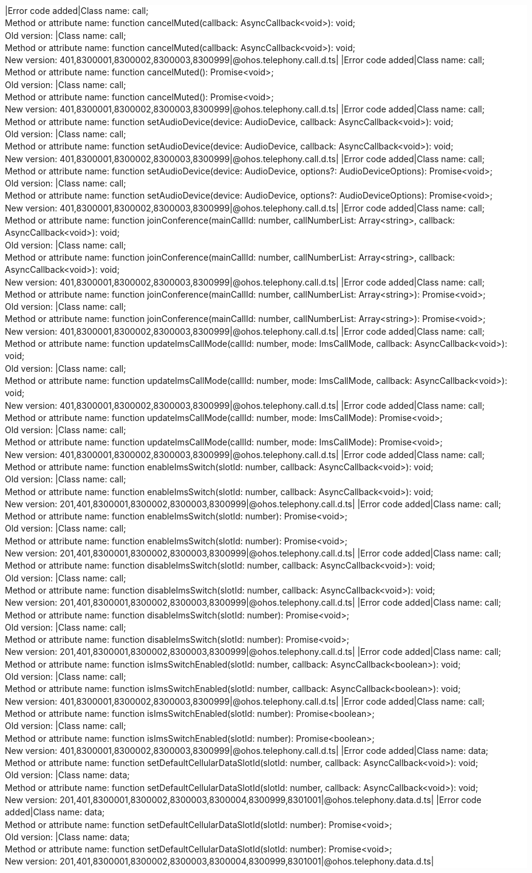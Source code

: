 |Error code added|Class name: call;<br>Method or attribute name: function cancelMuted(callback: AsyncCallback\<void>): void;<br>Old version: |Class name: call;<br>Method or attribute name: function cancelMuted(callback: AsyncCallback\<void>): void;<br>New version: 401,8300001,8300002,8300003,8300999|@ohos.telephony.call.d.ts|
|Error code added|Class name: call;<br>Method or attribute name: function cancelMuted(): Promise\<void>;<br>Old version: |Class name: call;<br>Method or attribute name: function cancelMuted(): Promise\<void>;<br>New version: 401,8300001,8300002,8300003,8300999|@ohos.telephony.call.d.ts|
|Error code added|Class name: call;<br>Method or attribute name: function setAudioDevice(device: AudioDevice, callback: AsyncCallback\<void>): void;<br>Old version: |Class name: call;<br>Method or attribute name: function setAudioDevice(device: AudioDevice, callback: AsyncCallback\<void>): void;<br>New version: 401,8300001,8300002,8300003,8300999|@ohos.telephony.call.d.ts|
|Error code added|Class name: call;<br>Method or attribute name: function setAudioDevice(device: AudioDevice, options?: AudioDeviceOptions): Promise\<void>;<br>Old version: |Class name: call;<br>Method or attribute name: function setAudioDevice(device: AudioDevice, options?: AudioDeviceOptions): Promise\<void>;<br>New version: 401,8300001,8300002,8300003,8300999|@ohos.telephony.call.d.ts|
|Error code added|Class name: call;<br>Method or attribute name: function joinConference(mainCallId: number, callNumberList: Array\<string>, callback: AsyncCallback\<void>): void;<br>Old version: |Class name: call;<br>Method or attribute name: function joinConference(mainCallId: number, callNumberList: Array\<string>, callback: AsyncCallback\<void>): void;<br>New version: 401,8300001,8300002,8300003,8300999|@ohos.telephony.call.d.ts|
|Error code added|Class name: call;<br>Method or attribute name: function joinConference(mainCallId: number, callNumberList: Array\<string>): Promise\<void>;<br>Old version: |Class name: call;<br>Method or attribute name: function joinConference(mainCallId: number, callNumberList: Array\<string>): Promise\<void>;<br>New version: 401,8300001,8300002,8300003,8300999|@ohos.telephony.call.d.ts|
|Error code added|Class name: call;<br>Method or attribute name: function updateImsCallMode(callId: number, mode: ImsCallMode, callback: AsyncCallback\<void>): void;<br>Old version: |Class name: call;<br>Method or attribute name: function updateImsCallMode(callId: number, mode: ImsCallMode, callback: AsyncCallback\<void>): void;<br>New version: 401,8300001,8300002,8300003,8300999|@ohos.telephony.call.d.ts|
|Error code added|Class name: call;<br>Method or attribute name: function updateImsCallMode(callId: number, mode: ImsCallMode): Promise\<void>;<br>Old version: |Class name: call;<br>Method or attribute name: function updateImsCallMode(callId: number, mode: ImsCallMode): Promise\<void>;<br>New version: 401,8300001,8300002,8300003,8300999|@ohos.telephony.call.d.ts|
|Error code added|Class name: call;<br>Method or attribute name: function enableImsSwitch(slotId: number, callback: AsyncCallback\<void>): void;<br>Old version: |Class name: call;<br>Method or attribute name: function enableImsSwitch(slotId: number, callback: AsyncCallback\<void>): void;<br>New version: 201,401,8300001,8300002,8300003,8300999|@ohos.telephony.call.d.ts|
|Error code added|Class name: call;<br>Method or attribute name: function enableImsSwitch(slotId: number): Promise\<void>;<br>Old version: |Class name: call;<br>Method or attribute name: function enableImsSwitch(slotId: number): Promise\<void>;<br>New version: 201,401,8300001,8300002,8300003,8300999|@ohos.telephony.call.d.ts|
|Error code added|Class name: call;<br>Method or attribute name: function disableImsSwitch(slotId: number, callback: AsyncCallback\<void>): void;<br>Old version: |Class name: call;<br>Method or attribute name: function disableImsSwitch(slotId: number, callback: AsyncCallback\<void>): void;<br>New version: 201,401,8300001,8300002,8300003,8300999|@ohos.telephony.call.d.ts|
|Error code added|Class name: call;<br>Method or attribute name: function disableImsSwitch(slotId: number): Promise\<void>;<br>Old version: |Class name: call;<br>Method or attribute name: function disableImsSwitch(slotId: number): Promise\<void>;<br>New version: 201,401,8300001,8300002,8300003,8300999|@ohos.telephony.call.d.ts|
|Error code added|Class name: call;<br>Method or attribute name: function isImsSwitchEnabled(slotId: number, callback: AsyncCallback\<boolean>): void;<br>Old version: |Class name: call;<br>Method or attribute name: function isImsSwitchEnabled(slotId: number, callback: AsyncCallback\<boolean>): void;<br>New version: 401,8300001,8300002,8300003,8300999|@ohos.telephony.call.d.ts|
|Error code added|Class name: call;<br>Method or attribute name: function isImsSwitchEnabled(slotId: number): Promise\<boolean>;<br>Old version: |Class name: call;<br>Method or attribute name: function isImsSwitchEnabled(slotId: number): Promise\<boolean>;<br>New version: 401,8300001,8300002,8300003,8300999|@ohos.telephony.call.d.ts|
|Error code added|Class name: data;<br>Method or attribute name: function setDefaultCellularDataSlotId(slotId: number, callback: AsyncCallback\<void>): void;<br>Old version: |Class name: data;<br>Method or attribute name: function setDefaultCellularDataSlotId(slotId: number, callback: AsyncCallback\<void>): void;<br>New version: 201,401,8300001,8300002,8300003,8300004,8300999,8301001|@ohos.telephony.data.d.ts|
|Error code added|Class name: data;<br>Method or attribute name: function setDefaultCellularDataSlotId(slotId: number): Promise\<void>;<br>Old version: |Class name: data;<br>Method or attribute name: function setDefaultCellularDataSlotId(slotId: number): Promise\<void>;<br>New version: 201,401,8300001,8300002,8300003,8300004,8300999,8301001|@ohos.telephony.data.d.ts|